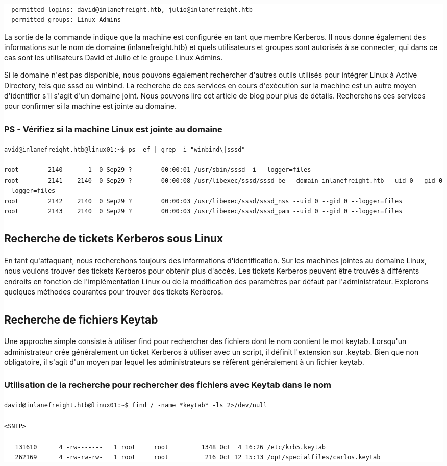 ```
  permitted-logins: david@inlanefreight.htb, julio@inlanefreight.htb
  permitted-groups: Linux Admins
```

La sortie de la commande indique que la machine est configurée en tant que membre Kerberos. Il nous donne également des informations sur le nom de domaine (inlanefreight.htb) et quels utilisateurs et groupes sont autorisés à se connecter, qui dans ce cas sont les utilisateurs David et Julio et le groupe Linux Admins.

Si le domaine n'est pas disponible, nous pouvons également rechercher d'autres outils utilisés pour intégrer Linux à Active Directory, tels que sssd ou winbind. La recherche de ces services en cours d'exécution sur la machine est un autre moyen d'identifier s'il s'agit d'un domaine joint. Nous pouvons lire cet article de blog pour plus de détails. Recherchons ces services pour confirmer si la machine est jointe au domaine.

### PS - Vérifiez si la machine Linux est jointe au domaine
```
avid@inlanefreight.htb@linux01:~$ ps -ef | grep -i "winbind\|sssd"

root        2140       1  0 Sep29 ?        00:00:01 /usr/sbin/sssd -i --logger=files
root        2141    2140  0 Sep29 ?        00:00:08 /usr/libexec/sssd/sssd_be --domain inlanefreight.htb --uid 0 --gid 0 --logger=files
root        2142    2140  0 Sep29 ?        00:00:03 /usr/libexec/sssd/sssd_nss --uid 0 --gid 0 --logger=files
root        2143    2140  0 Sep29 ?        00:00:03 /usr/libexec/sssd/sssd_pam --uid 0 --gid 0 --logger=files
```

## Recherche de tickets Kerberos sous Linux
En tant qu'attaquant, nous recherchons toujours des informations d'identification. Sur les machines jointes au domaine Linux, nous voulons trouver des tickets Kerberos pour obtenir plus d'accès. Les tickets Kerberos peuvent être trouvés à différents endroits en fonction de l'implémentation Linux ou de la modification des paramètres par défaut par l'administrateur. Explorons quelques méthodes courantes pour trouver des tickets Kerberos.

## Recherche de fichiers Keytab
Une approche simple consiste à utiliser find pour rechercher des fichiers dont le nom contient le mot keytab. Lorsqu'un administrateur crée généralement un ticket Kerberos à utiliser avec un script, il définit l'extension sur .keytab. Bien que non obligatoire, il s'agit d'un moyen par lequel les administrateurs se réfèrent généralement à un fichier keytab.

### Utilisation de la recherche pour rechercher des fichiers avec Keytab dans le nom
```
david@inlanefreight.htb@linux01:~$ find / -name *keytab* -ls 2>/dev/null

<SNIP>

   131610      4 -rw-------   1 root     root         1348 Oct  4 16:26 /etc/krb5.keytab
   262169      4 -rw-rw-rw-   1 root     root          216 Oct 12 15:13 /opt/specialfiles/carlos.keytab
```
